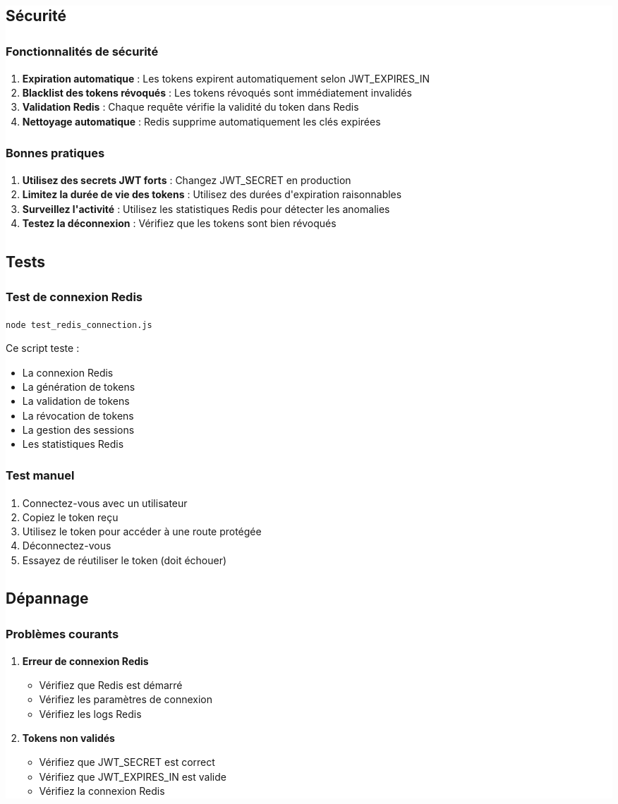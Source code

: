 ## Sécurité

### Fonctionnalités de sécurité

1. **Expiration automatique** : Les tokens expirent automatiquement selon JWT_EXPIRES_IN
2. **Blacklist des tokens révoqués** : Les tokens révoqués sont immédiatement invalidés
3. **Validation Redis** : Chaque requête vérifie la validité du token dans Redis
4. **Nettoyage automatique** : Redis supprime automatiquement les clés expirées

### Bonnes pratiques

1. **Utilisez des secrets JWT forts** : Changez JWT_SECRET en production
2. **Limitez la durée de vie des tokens** : Utilisez des durées d'expiration raisonnables
3. **Surveillez l'activité** : Utilisez les statistiques Redis pour détecter les anomalies
4. **Testez la déconnexion** : Vérifiez que les tokens sont bien révoqués

## Tests

### Test de connexion Redis

```bash
node test_redis_connection.js
```

Ce script teste :
- La connexion Redis
- La génération de tokens
- La validation de tokens
- La révocation de tokens
- La gestion des sessions
- Les statistiques Redis

### Test manuel

1. Connectez-vous avec un utilisateur
2. Copiez le token reçu
3. Utilisez le token pour accéder à une route protégée
4. Déconnectez-vous
5. Essayez de réutiliser le token (doit échouer)

## Dépannage

### Problèmes courants

1. **Erreur de connexion Redis**
   - Vérifiez que Redis est démarré
   - Vérifiez les paramètres de connexion
   - Vérifiez les logs Redis

2. **Tokens non validés**
   - Vérifiez que JWT_SECRET est correct
   - Vérifiez que JWT_EXPIRES_IN est valide
   - Vérifiez la connexion Redis

